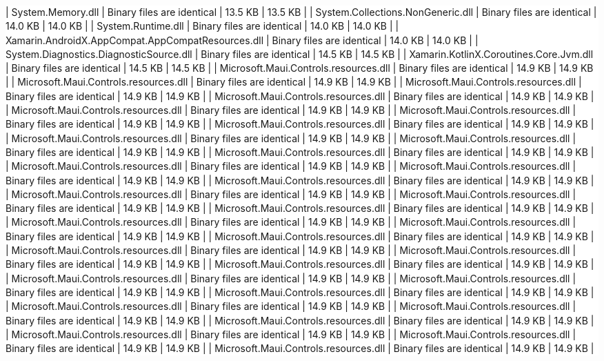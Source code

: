 | System.Memory.dll                                         | Binary files are identical | 13.5 KB   | 13.5 KB    |
| System.Collections.NonGeneric.dll                         | Binary files are identical | 14.0 KB   | 14.0 KB    |
| System.Runtime.dll                                        | Binary files are identical | 14.0 KB   | 14.0 KB    |
| Xamarin.AndroidX.AppCompat.AppCompatResources.dll         | Binary files are identical | 14.0 KB   | 14.0 KB    |
| System.Diagnostics.DiagnosticSource.dll                   | Binary files are identical | 14.5 KB   | 14.5 KB    |
| Xamarin.KotlinX.Coroutines.Core.Jvm.dll                   | Binary files are identical | 14.5 KB   | 14.5 KB    |
| Microsoft.Maui.Controls.resources.dll                     | Binary files are identical | 14.9 KB   | 14.9 KB    |
| Microsoft.Maui.Controls.resources.dll                     | Binary files are identical | 14.9 KB   | 14.9 KB    |
| Microsoft.Maui.Controls.resources.dll                     | Binary files are identical | 14.9 KB   | 14.9 KB    |
| Microsoft.Maui.Controls.resources.dll                     | Binary files are identical | 14.9 KB   | 14.9 KB    |
| Microsoft.Maui.Controls.resources.dll                     | Binary files are identical | 14.9 KB   | 14.9 KB    |
| Microsoft.Maui.Controls.resources.dll                     | Binary files are identical | 14.9 KB   | 14.9 KB    |
| Microsoft.Maui.Controls.resources.dll                     | Binary files are identical | 14.9 KB   | 14.9 KB    |
| Microsoft.Maui.Controls.resources.dll                     | Binary files are identical | 14.9 KB   | 14.9 KB    |
| Microsoft.Maui.Controls.resources.dll                     | Binary files are identical | 14.9 KB   | 14.9 KB    |
| Microsoft.Maui.Controls.resources.dll                     | Binary files are identical | 14.9 KB   | 14.9 KB    |
| Microsoft.Maui.Controls.resources.dll                     | Binary files are identical | 14.9 KB   | 14.9 KB    |
| Microsoft.Maui.Controls.resources.dll                     | Binary files are identical | 14.9 KB   | 14.9 KB    |
| Microsoft.Maui.Controls.resources.dll                     | Binary files are identical | 14.9 KB   | 14.9 KB    |
| Microsoft.Maui.Controls.resources.dll                     | Binary files are identical | 14.9 KB   | 14.9 KB    |
| Microsoft.Maui.Controls.resources.dll                     | Binary files are identical | 14.9 KB   | 14.9 KB    |
| Microsoft.Maui.Controls.resources.dll                     | Binary files are identical | 14.9 KB   | 14.9 KB    |
| Microsoft.Maui.Controls.resources.dll                     | Binary files are identical | 14.9 KB   | 14.9 KB    |
| Microsoft.Maui.Controls.resources.dll                     | Binary files are identical | 14.9 KB   | 14.9 KB    |
| Microsoft.Maui.Controls.resources.dll                     | Binary files are identical | 14.9 KB   | 14.9 KB    |
| Microsoft.Maui.Controls.resources.dll                     | Binary files are identical | 14.9 KB   | 14.9 KB    |
| Microsoft.Maui.Controls.resources.dll                     | Binary files are identical | 14.9 KB   | 14.9 KB    |
| Microsoft.Maui.Controls.resources.dll                     | Binary files are identical | 14.9 KB   | 14.9 KB    |
| Microsoft.Maui.Controls.resources.dll                     | Binary files are identical | 14.9 KB   | 14.9 KB    |
| Microsoft.Maui.Controls.resources.dll                     | Binary files are identical | 14.9 KB   | 14.9 KB    |
| Microsoft.Maui.Controls.resources.dll                     | Binary files are identical | 14.9 KB   | 14.9 KB    |
| Microsoft.Maui.Controls.resources.dll                     | Binary files are identical | 14.9 KB   | 14.9 KB    |
| Microsoft.Maui.Controls.resources.dll                     | Binary files are identical | 14.9 KB   | 14.9 KB    |
| Microsoft.Maui.Controls.resources.dll                     | Binary files are identical | 14.9 KB   | 14.9 KB    |
| Microsoft.Maui.Controls.resources.dll                     | Binary files are identical | 14.9 KB   | 14.9 KB    |
| Microsoft.Maui.Controls.resources.dll                     | Binary files are identical | 14.9 KB   | 14.9 KB    |
| Microsoft.Maui.Controls.resources.dll                     | Binary files are identical | 14.9 KB   | 14.9 KB    |